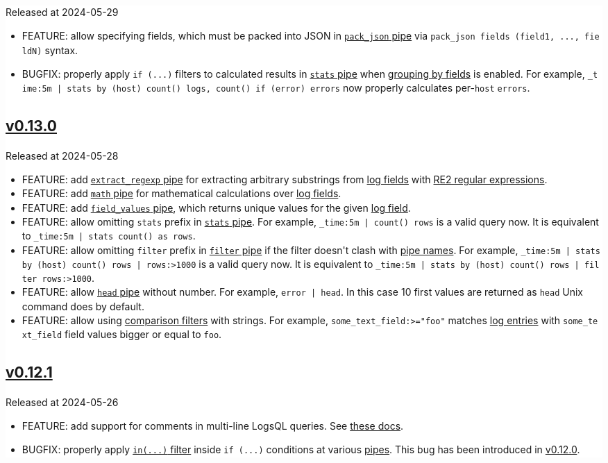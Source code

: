 Released at 2024-05-29

* FEATURE: allow specifying fields, which must be packed into JSON in [`pack_json` pipe](https://docs.victoriametrics.com/victorialogs/logsql/#pack_json-pipe) via `pack_json fields (field1, ..., fieldN)` syntax.

* BUGFIX: properly apply `if (...)` filters to calculated results in [`stats` pipe](https://docs.victoriametrics.com/victorialogs/logsql/#stats-pipe) when [grouping by fields](https://docs.victoriametrics.com/victorialogs/logsql/#stats-by-fields) is enabled. For example, `_time:5m | stats by (host) count() logs, count() if (error) errors` now properly calculates per-`host` `errors`.

## [v0.13.0](https://github.com/VictoriaMetrics/VictoriaMetrics/releases/tag/v0.13.0-victorialogs)

Released at 2024-05-28

* FEATURE: add [`extract_regexp` pipe](https://docs.victoriametrics.com/victorialogs/logsql/#extract_regexp-pipe) for extracting arbitrary substrings from [log fields](https://docs.victoriametrics.com/victorialogs/keyconcepts/#data-model) with [RE2 regular expressions](https://github.com/google/re2/wiki/Syntax).
* FEATURE: add [`math` pipe](https://docs.victoriametrics.com/victorialogs/logsql/#math-pipe) for mathematical calculations over [log fields](https://docs.victoriametrics.com/victorialogs/keyconcepts/#data-model).
* FEATURE: add [`field_values` pipe](https://docs.victoriametrics.com/victorialogs/logsql/#field_values-pipe), which returns unique values for the given [log field](https://docs.victoriametrics.com/victorialogs/keyconcepts/#data-model).
* FEATURE: allow omitting `stats` prefix in [`stats` pipe](https://docs.victoriametrics.com/victorialogs/logsql/#stats-pipe). For example, `_time:5m | count() rows` is a valid query now. It is equivalent to `_time:5m | stats count() as rows`.
* FEATURE: allow omitting `filter` prefix in [`filter` pipe](https://docs.victoriametrics.com/victorialogs/logsql/#filter-pipe) if the filter doesn't clash with [pipe names](#https://docs.victoriametrics.com/victorialogs/logsql/#pipes). For example, `_time:5m | stats by (host) count() rows | rows:>1000` is a valid query now. It is equivalent to `_time:5m | stats by (host) count() rows | filter rows:>1000`.
* FEATURE: allow [`head` pipe](https://docs.victoriametrics.com/victorialogs/logsql/#limit-pipe) without number. For example, `error | head`. In this case 10 first values are returned as `head` Unix command does by default.
* FEATURE: allow using [comparison filters](https://docs.victoriametrics.com/victorialogs/logsql/#range-comparison-filter) with strings. For example, `some_text_field:>="foo"` matches [log entries](https://docs.victoriametrics.com/victorialogs/keyconcepts/#data-model) with `some_text_field` field values bigger or equal to `foo`.

## [v0.12.1](https://github.com/VictoriaMetrics/VictoriaMetrics/releases/tag/v0.12.1-victorialogs)

Released at 2024-05-26

* FEATURE: add support for comments in multi-line LogsQL queries. See [these docs](https://docs.victoriametrics.com/victorialogs/logsql/#comments).

* BUGFIX: properly apply [`in(...)` filter](https://docs.victoriametrics.com/victorialogs/logsql/#multi-exact-filter) inside `if (...)` conditions at various [pipes](https://docs.victoriametrics.com/victorialogs/logsql/#pipes). This bug has been introduced in [v0.12.0](https://github.com/VictoriaMetrics/VictoriaMetrics/releases/tag/v0.12.0-victorialogs).
